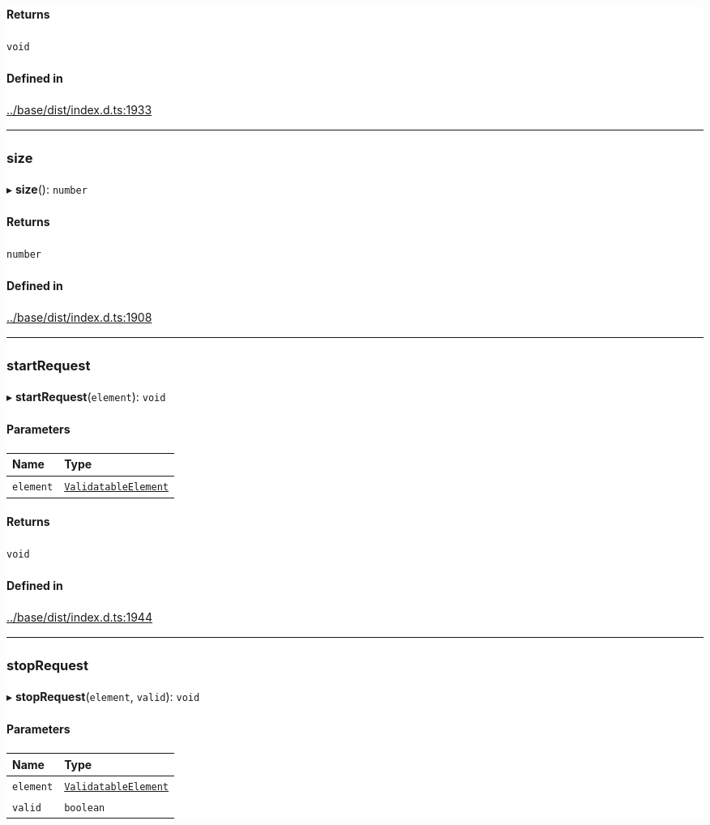 #### Returns

`void`

#### Defined in

[../base/dist/index.d.ts:1933](https://github.com/serenity-is/serenity/blob/master/packages/base/dist/index.d.ts#L1933)

___

### size

▸ **size**(): `number`

#### Returns

`number`

#### Defined in

[../base/dist/index.d.ts:1908](https://github.com/serenity-is/serenity/blob/master/packages/base/dist/index.d.ts#L1908)

___

### startRequest

▸ **startRequest**(`element`): `void`

#### Parameters

| Name | Type |
| :------ | :------ |
| `element` | [`ValidatableElement`](../interfaces/ValidatableElement.md) |

#### Returns

`void`

#### Defined in

[../base/dist/index.d.ts:1944](https://github.com/serenity-is/serenity/blob/master/packages/base/dist/index.d.ts#L1944)

___

### stopRequest

▸ **stopRequest**(`element`, `valid`): `void`

#### Parameters

| Name | Type |
| :------ | :------ |
| `element` | [`ValidatableElement`](../interfaces/ValidatableElement.md) |
| `valid` | `boolean` |
